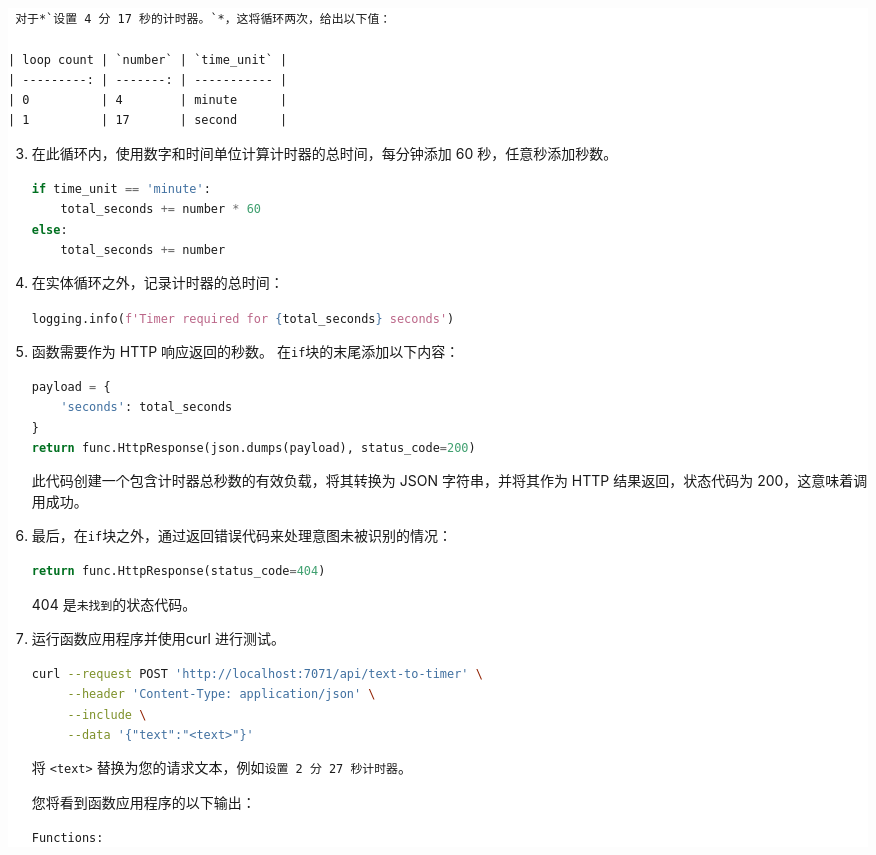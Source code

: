      对于*`设置 4 分 17 秒的计时器。`*，这将循环两次，给出以下值：

    | loop count | `number` | `time_unit` |
    | ---------: | -------: | ----------- |
    | 0          | 4        | minute      |
    | 1          | 17       | second      |

3. 在此循环内，使用数字和时间单位计算计时器的总时间，每分钟添加 60 秒，任意秒添加秒数。

    ```python
    if time_unit == 'minute':
        total_seconds += number * 60
    else:
        total_seconds += number
    ```

4. 在实体循环之外，记录计时器的总时间：

    ```python
    logging.info(f'Timer required for {total_seconds} seconds')
    ```

5. 函数需要作为 HTTP 响应返回的秒数。 在`if`块的末尾添加以下内容：

    ```python
    payload = {
        'seconds': total_seconds
    }
    return func.HttpResponse(json.dumps(payload), status_code=200)
    ```

     此代码创建一个包含计时器总秒数的有效负载，将其转换为 JSON 字符串，并将其作为 HTTP 结果返回，状态代码为 200，这意味着调用成功。

6. 最后，在`if`块之外，通过返回错误代码来处理意图未被识别的情况：

    ```python
    return func.HttpResponse(status_code=404)
    ```

     404 是`未找到`的状态代码。

7. 运行函数应用程序并使用curl 进行测试。

    ```sh
    curl --request POST 'http://localhost:7071/api/text-to-timer' \
         --header 'Content-Type: application/json' \
         --include \
         --data '{"text":"<text>"}'
    ```

     将 `<text>` 替换为您的请求文本，例如`设置 2 分 27 秒计时器`。

     您将看到函数应用程序的以下输出：

    ```output
    Functions:

